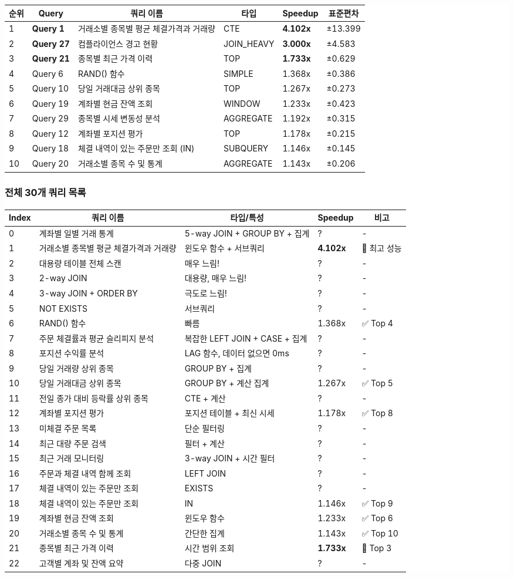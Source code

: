| 순위 | Query | 쿼리 이름 | 타입 | Speedup | 표준편차 |
|------|-------|----------|------|---------|----------|
| 1 | **Query 1** | 거래소별 종목별 평균 체결가격과 거래량 | CTE | **4.102x** | ±13.399 |
| 2 | **Query 27** | 컴플라이언스 경고 현황 | JOIN_HEAVY | **3.000x** | ±4.583 |
| 3 | **Query 21** | 종목별 최근 가격 이력 | TOP | **1.733x** | ±0.629 |
| 4 | Query 6 | RAND() 함수 | SIMPLE | 1.368x | ±0.386 |
| 5 | Query 10 | 당일 거래대금 상위 종목 | TOP | 1.267x | ±0.273 |
| 6 | Query 19 | 계좌별 현금 잔액 조회 | WINDOW | 1.233x | ±0.423 |
| 7 | Query 29 | 종목별 시세 변동성 분석 | AGGREGATE | 1.192x | ±0.315 |
| 8 | Query 12 | 계좌별 포지션 평가 | TOP | 1.178x | ±0.215 |
| 9 | Query 18 | 체결 내역이 있는 주문만 조회 (IN) | SUBQUERY | 1.146x | ±0.145 |
| 10 | Query 20 | 거래소별 종목 수 및 통계 | AGGREGATE | 1.143x | ±0.206 |

### 전체 30개 쿼리 목록

| Index | 쿼리 이름 | 타입/특성 | Speedup | 비고 |
|-------|----------|----------|---------|------|
| 0 | 계좌별 일별 거래 통계 | 5-way JOIN + GROUP BY + 집계 | ? | - |
| 1 | 거래소별 종목별 평균 체결가격과 거래량 | 윈도우 함수 + 서브쿼리 | **4.102x** | 🥇 최고 성능 |
| 2 | 대용량 테이블 전체 스캔 | 매우 느림! | ? | - |
| 3 | 2-way JOIN | 대용량, 매우 느림! | ? | - |
| 4 | 3-way JOIN + ORDER BY | 극도로 느림! | ? | - |
| 5 | NOT EXISTS | 서브쿼리 | ? | - |
| 6 | RAND() 함수 | 빠름 | 1.368x | ✅ Top 4 |
| 7 | 주문 체결률과 평균 슬리피지 분석 | 복잡한 LEFT JOIN + CASE + 집계 | ? | - |
| 8 | 포지션 수익률 분석 | LAG 함수, 데이터 없으면 0ms | ? | - |
| 9 | 당일 거래량 상위 종목 | GROUP BY + 집계 | ? | - |
| 10 | 당일 거래대금 상위 종목 | GROUP BY + 계산 집계 | 1.267x | ✅ Top 5 |
| 11 | 전일 종가 대비 등락률 상위 종목 | CTE + 계산 | ? | - |
| 12 | 계좌별 포지션 평가 | 포지션 테이블 + 최신 시세 | 1.178x | ✅ Top 8 |
| 13 | 미체결 주문 목록 | 단순 필터링 | ? | - |
| 14 | 최근 대량 주문 검색 | 필터 + 계산 | ? | - |
| 15 | 최근 거래 모니터링 | 3-way JOIN + 시간 필터 | ? | - |
| 16 | 주문과 체결 내역 함께 조회 | LEFT JOIN | ? | - |
| 17 | 체결 내역이 있는 주문만 조회 | EXISTS | ? | - |
| 18 | 체결 내역이 있는 주문만 조회 | IN | 1.146x | ✅ Top 9 |
| 19 | 계좌별 현금 잔액 조회 | 윈도우 함수 | 1.233x | ✅ Top 6 |
| 20 | 거래소별 종목 수 및 통계 | 간단한 집계 | 1.143x | ✅ Top 10 |
| 21 | 종목별 최근 가격 이력 | 시간 범위 조회 | **1.733x** | 🥉 Top 3 |
| 22 | 고객별 계좌 및 잔액 요약 | 다중 JOIN | ? | - |